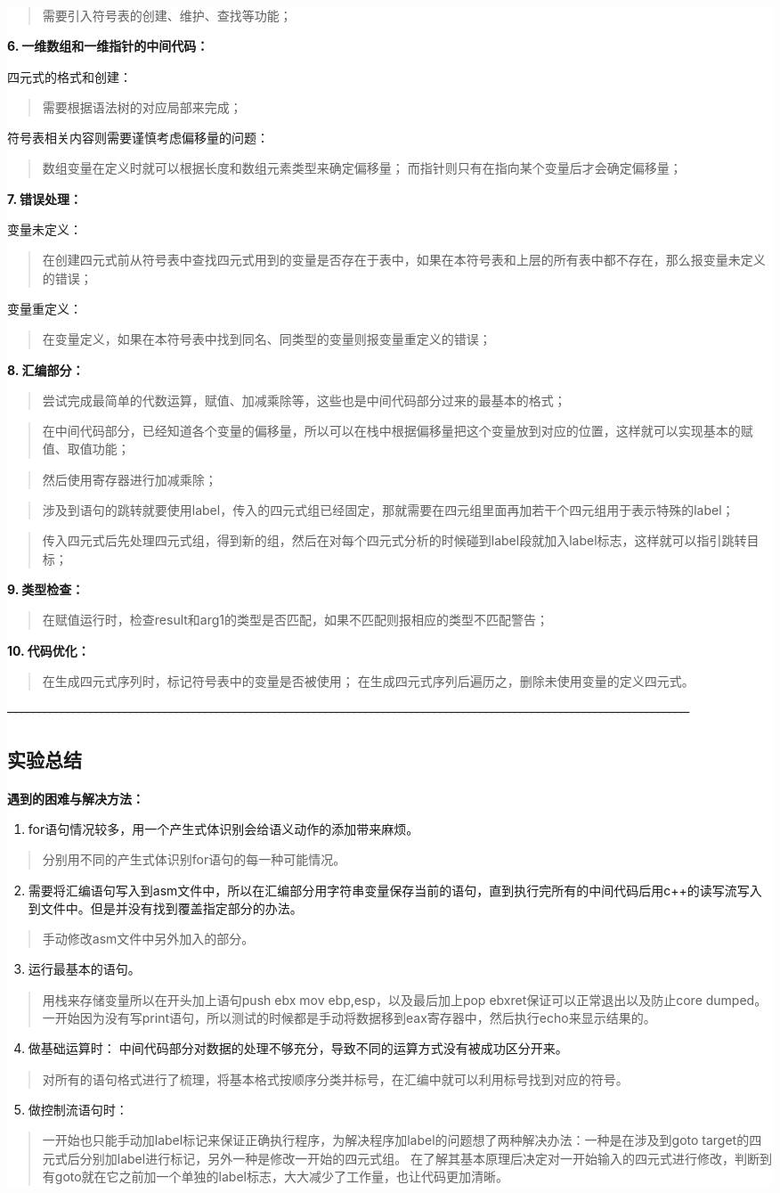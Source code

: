 > 需要引入符号表的创建、维护、查找等功能；

 **6. 一维数组和一维指针的中间代码：**

四元式的格式和创建：

> 需要根据语法树的对应局部来完成；

符号表相关内容则需要谨慎考虑偏移量的问题：

> 数组变量在定义时就可以根据长度和数组元素类型来确定偏移量；
>  而指针则只有在指向某个变量后才会确定偏移量；

**7. 错误处理：**

变量未定义：

> 在创建四元式前从符号表中查找四元式用到的变量是否存在于表中，如果在本符号表和上层的所有表中都不存在，那么报变量未定义的错误；

变量重定义：

> 在变量定义，如果在本符号表中找到同名、同类型的变量则报变量重定义的错误；

**8. 汇编部分：**

> 尝试完成最简单的代数运算，赋值、加减乘除等，这些也是中间代码部分过来的最基本的格式；

> 在中间代码部分，已经知道各个变量的偏移量，所以可以在栈中根据偏移量把这个变量放到对应的位置，这样就可以实现基本的赋值、取值功能；

> 然后使用寄存器进行加减乘除；

> 涉及到语句的跳转就要使用label，传入的四元式组已经固定，那就需要在四元组里面再加若干个四元组用于表示特殊的label；

> 传入四元式后先处理四元式组，得到新的组，然后在对每个四元式分析的时候碰到label段就加入label标志，这样就可以指引跳转目标；

 **9. 类型检查：**
 

> 在赋值运行时，检查result和arg1的类型是否匹配，如果不匹配则报相应的类型不匹配警告；

**10. 代码优化：**

> 在生成四元式序列时，标记符号表中的变量是否被使用； 
> 在生成四元式序列后遍历之，删除未使用变量的定义四元式。

~~-----------------------------------------------------------------------------------------------------------------------~~ 
## 实验总结


**遇到的困难与解决方法：**

1. for语句情况较多，用一个产生式体识别会给语义动作的添加带来麻烦。

> 分别用不同的产生式体识别for语句的每一种可能情况。

2. 需要将汇编语句写入到asm文件中，所以在汇编部分用字符串变量保存当前的语句，直到执行完所有的中间代码后用c++的读写流写入到文件中。但是并没有找到覆盖指定部分的办法。

> 手动修改asm文件中另外加入的部分。
3. 运行最基本的语句。
> 用栈来存储变量所以在开头加上语句push ebx  mov ebp,esp，以及最后加上pop ebxret保证可以正常退出以及防止core dumped。一开始因为没有写print语句，所以测试的时候都是手动将数据移到eax寄存器中，然后执行echo来显示结果的。
4. 做基础运算时：
中间代码部分对数据的处理不够充分，导致不同的运算方式没有被成功区分开来。
> 对所有的语句格式进行了梳理，将基本格式按顺序分类并标号，在汇编中就可以利用标号找到对应的符号。
5. 做控制流语句时：
> 一开始也只能手动加label标记来保证正确执行程序，为解决程序加label的问题想了两种解决办法：一种是在涉及到goto target的四元式后分别加label进行标记，另外一种是修改一开始的四元式组。
> 在了解其基本原理后决定对一开始输入的四元式进行修改，判断到有goto就在它之前加一个单独的label标志，大大减少了工作量，也让代码更加清晰。


